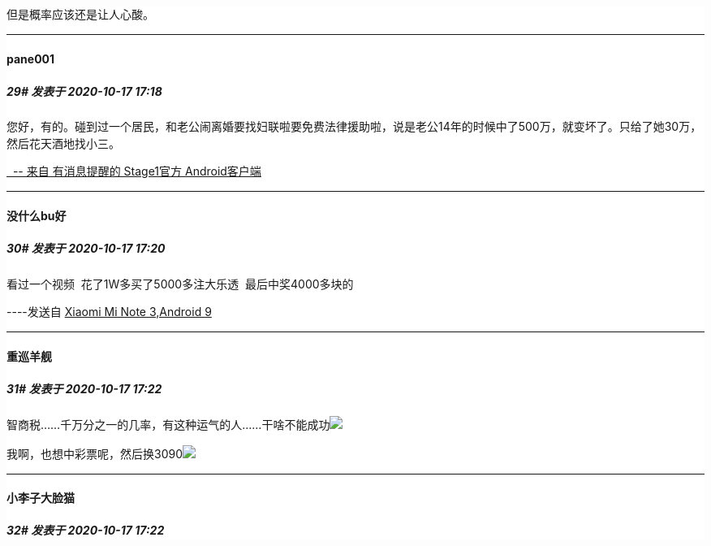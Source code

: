 但是概率应该还是让人心酸。







*****

####  pane001  
##### 29#       发表于 2020-10-17 17:18




您好，有的。碰到过一个居民，和老公闹离婚要找妇联啦要免费法律援助啦，说是老公14年的时候中了500万，就变坏了。只给了她30万，然后花天酒地找小三。

[  -- 来自 有消息提醒的 Stage1官方 Android客户端](https://www.coolapk.com/apk/140634)







*****

####  没什么bu好  
##### 30#       发表于 2020-10-17 17:20




看过一个视频  花了1W多买了5000多注大乐透  最后中奖4000多块的


----发送自 [Xiaomi Mi Note 3,Android 9](http://stage1.5j4m.com/?1.32)







*****

####  重巡羊舰  
##### 31#       发表于 2020-10-17 17:22




智商税……千万分之一的几率，有这种运气的人……干啥不能成功<img src="https://static.saraba1st.com/image/smiley/face2017/004.gif" referrerpolicy="no-referrer">

我啊，也想中彩票呢，然后换3090<img src="https://static.saraba1st.com/image/smiley/face2017/125.png" referrerpolicy="no-referrer">







*****

####  小李子大脸猫  
##### 32#       发表于 2020-10-17 17:22
